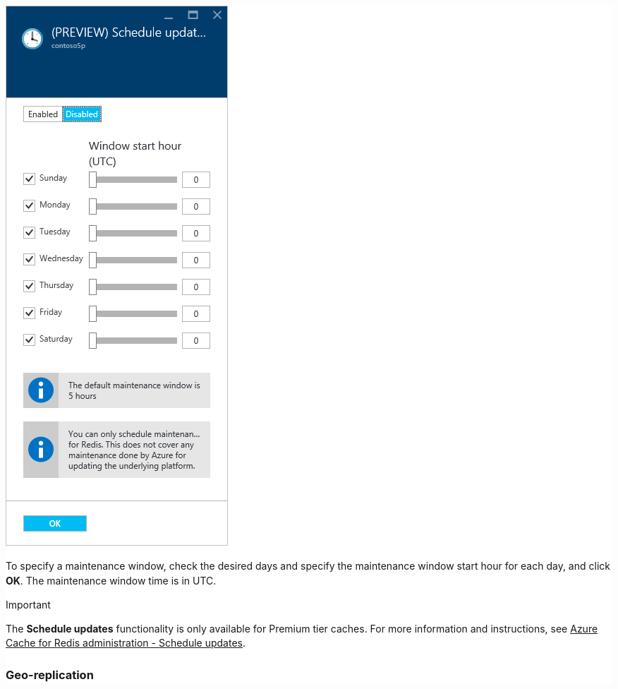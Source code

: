 ![Schedule updates](./media/cache-configure/redis-schedule-updates.png)

To specify a maintenance window, check the desired days and specify the maintenance window start hour for each day, and click **OK**. The maintenance window time is in UTC.

> [!IMPORTANT]
> The **Schedule updates** functionality is only available for Premium tier caches. For more information and instructions, see [Azure Cache for Redis administration - Schedule updates](cache-administration.md#schedule-updates).
>
>

### Geo-replication
